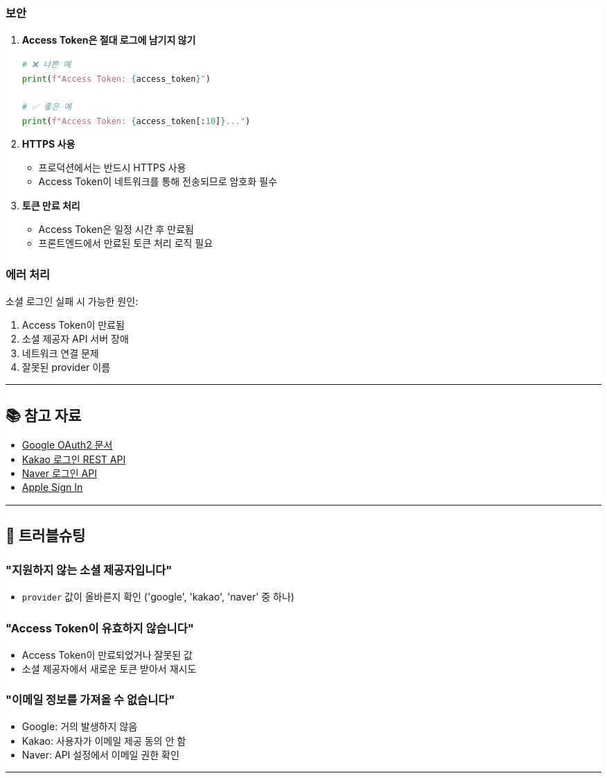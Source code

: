 ### 보안

1. **Access Token은 절대 로그에 남기지 않기**
   ```python
   # ❌ 나쁜 예
   print(f"Access Token: {access_token}")
   
   # ✅ 좋은 예
   print(f"Access Token: {access_token[:10]}...")
   ```

2. **HTTPS 사용**
   - 프로덕션에서는 반드시 HTTPS 사용
   - Access Token이 네트워크를 통해 전송되므로 암호화 필수

3. **토큰 만료 처리**
   - Access Token은 일정 시간 후 만료됨
   - 프론트엔드에서 만료된 토큰 처리 로직 필요

### 에러 처리

소셜 로그인 실패 시 가능한 원인:
1. Access Token이 만료됨
2. 소셜 제공자 API 서버 장애
3. 네트워크 연결 문제
4. 잘못된 provider 이름

---

## 📚 참고 자료

- [Google OAuth2 문서](https://developers.google.com/identity/protocols/oauth2)
- [Kakao 로그인 REST API](https://developers.kakao.com/docs/latest/ko/kakaologin/rest-api)
- [Naver 로그인 API](https://developers.naver.com/docs/login/api/api.md)
- [Apple Sign In](https://developer.apple.com/documentation/sign_in_with_apple)

---

## 🔧 트러블슈팅

### "지원하지 않는 소셜 제공자입니다"
- `provider` 값이 올바른지 확인 ('google', 'kakao', 'naver' 중 하나)

### "Access Token이 유효하지 않습니다"
- Access Token이 만료되었거나 잘못된 값
- 소셜 제공자에서 새로운 토큰 받아서 재시도

### "이메일 정보를 가져올 수 없습니다"
- Google: 거의 발생하지 않음
- Kakao: 사용자가 이메일 제공 동의 안 함
- Naver: API 설정에서 이메일 권한 확인

---